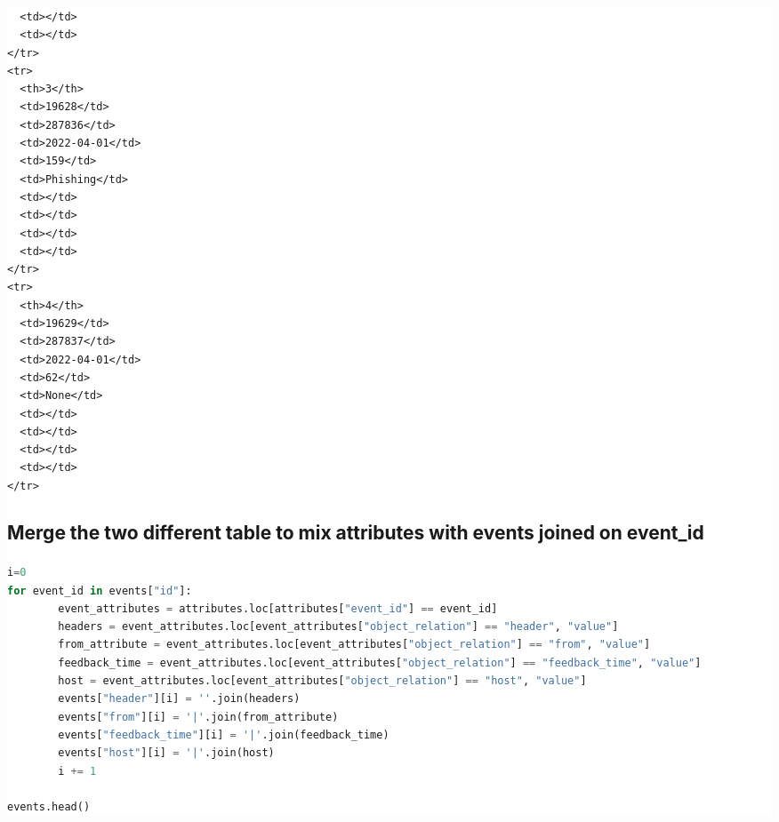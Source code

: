       <td></td>
      <td></td>
    </tr>
    <tr>
      <th>3</th>
      <td>19628</td>
      <td>287836</td>
      <td>2022-04-01</td>
      <td>159</td>
      <td>Phishing</td>
      <td></td>
      <td></td>
      <td></td>
      <td></td>
    </tr>
    <tr>
      <th>4</th>
      <td>19629</td>
      <td>287837</td>
      <td>2022-04-01</td>
      <td>62</td>
      <td>None</td>
      <td></td>
      <td></td>
      <td></td>
      <td></td>
    </tr>
  </tbody>
</table>
</div>



## Merge the two different table to mix attributes with events joined on event_id


```python
i=0
for event_id in events["id"]:
        event_attributes = attributes.loc[attributes["event_id"] == event_id]
        headers = event_attributes.loc[event_attributes["object_relation"] == "header", "value"]
        from_attribute = event_attributes.loc[event_attributes["object_relation"] == "from", "value"]
        feedback_time = event_attributes.loc[event_attributes["object_relation"] == "feedback_time", "value"]
        host = event_attributes.loc[event_attributes["object_relation"] == "host", "value"]
        events["header"][i] = ''.join(headers)
        events["from"][i] = '|'.join(from_attribute)
        events["feedback_time"][i] = '|'.join(feedback_time)
        events["host"][i] = '|'.join(host)
        i += 1

events.head()
```
